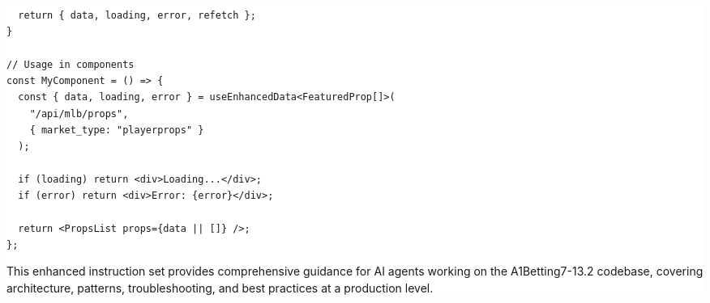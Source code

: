 ```tsx
  return { data, loading, error, refetch };
}

// Usage in components
const MyComponent = () => {
  const { data, loading, error } = useEnhancedData<FeaturedProp[]>(
    "/api/mlb/props",
    { market_type: "playerprops" }
  );

  if (loading) return <div>Loading...</div>;
  if (error) return <div>Error: {error}</div>;

  return <PropsList props={data || []} />;
};
```

This enhanced instruction set provides comprehensive guidance for AI agents working on the A1Betting7-13.2 codebase, covering architecture, patterns, troubleshooting, and best practices at a production level.
